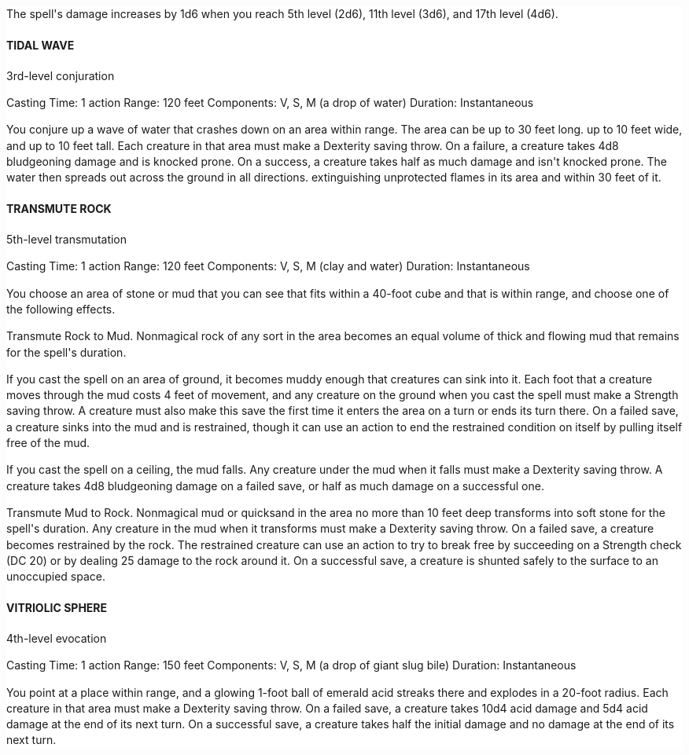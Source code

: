 The spell's damage increases by 1d6 when you reach 5th level (2d6), 11th level (3d6), and 17th level (4d6).

#### TIDAL WAVE

3rd-level conjuration

Casting Time: 1 action Range: 120 feet Components: V, S, M (a drop of water) Duration: Instantaneous

You conjure up a wave of water that crashes down on an area within range. The area can be up to 30 feet long. up to 10 feet wide, and up to 10 feet tall. Each creature in that area must make a Dexterity saving throw. On a failure, a creature takes 4d8 bludgeoning damage and is knocked prone. On a success, a creature takes half as much damage and isn't knocked prone. The water then spreads out across the ground in all directions. extinguishing unprotected flames in its area and within 30 feet of it.

#### TRANSMUTE ROCK

5th-level transmutation

Casting Time: 1 action Range: 120 feet Components: V, S, M (clay and water) Duration: Instantaneous

You choose an area of stone or mud that you can see that fits within a 40-foot cube and that is within range, and choose one of the following effects.

Transmute Rock to Mud. Nonmagical rock of any sort in the area becomes an equal volume of thick and flowing mud that remains for the spell's duration.

If you cast the spell on an area of ground, it becomes muddy enough that creatures can sink into it. Each foot that a creature moves through the mud costs 4 feet of movement, and any creature on the ground when you cast the spell must make a Strength saving throw. A creature must also make this save the first time it enters the area on a turn or ends its turn there. On a failed save, a creature sinks into the mud and is restrained, though it can use an action to end the restrained condition on itself by pulling itself free of the mud.

If you cast the spell on a ceiling, the mud falls. Any creature under the mud when it falls must make a Dexterity saving throw. A creature takes 4d8 bludgeoning damage on a failed save, or half as much damage on a successful one.

Transmute Mud to Rock. Nonmagical mud or quicksand in the area no more than 10 feet deep transforms into soft stone for the spell's duration. Any creature in the mud when it transforms must make a Dexterity saving throw. On a failed save, a creature becomes restrained by the rock. The restrained creature can use an action to try to break free by succeeding on a Strength check (DC 20) or by dealing 25 damage to the rock around it. On a successful save, a creature is shunted safely to the surface to an unoccupied space.

#### VITRIOLIC SPHERE

4th-level evocation

Casting Time: 1 action Range: 150 feet Components: V, S, M (a drop of giant slug bile) Duration: Instantaneous

You point at a place within range, and a glowing 1-foot ball of emerald acid streaks there and explodes in a 20-foot radius. Each creature in that area must make a Dexterity saving throw. On a failed save, a creature takes 10d4 acid damage and 5d4 acid damage at the end of its next turn. On a successful save, a creature takes half the initial damage and no damage at the end of its next turn.
